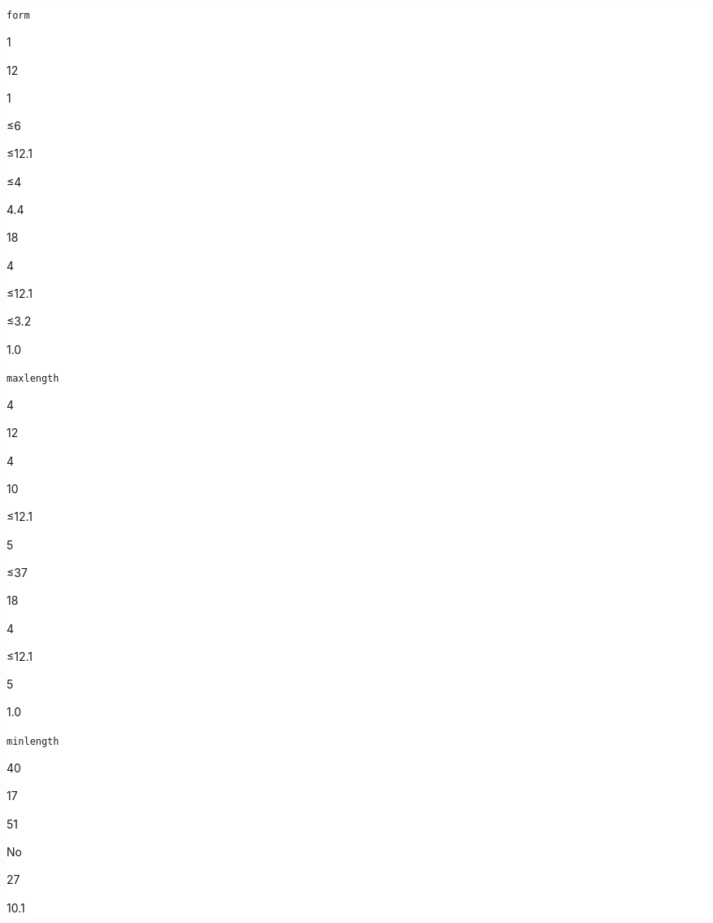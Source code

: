 `form`

1

12

1

≤6

≤12.1

≤4

4.4

18

4

≤12.1

≤3.2

1.0

`maxlength`

4

12

4

10

≤12.1

5

≤37

18

4

≤12.1

5

1.0

`minlength`

40

17

51

No

27

10.1
